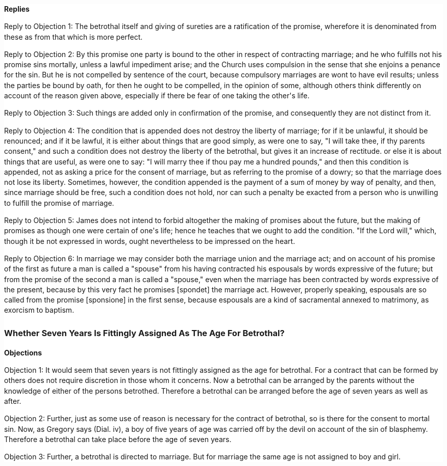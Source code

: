**Replies**

Reply to Objection 1: The betrothal itself and giving of sureties are a ratification of the promise, wherefore it is denominated from these as from that which is more perfect.

Reply to Objection 2: By this promise one party is bound to the other in respect of contracting marriage; and he who fulfills not his promise sins mortally, unless a lawful impediment arise; and the Church uses compulsion in the sense that she enjoins a penance for the sin. But he is not compelled by sentence of the court, because compulsory marriages are wont to have evil results; unless the parties be bound by oath, for then he ought to be compelled, in the opinion of some, although others think differently on account of the reason given above, especially if there be fear of one taking the other's life.

Reply to Objection 3: Such things are added only in confirmation of the promise, and consequently they are not distinct from it.

Reply to Objection 4: The condition that is appended does not destroy the liberty of marriage; for if it be unlawful, it should be renounced; and if it be lawful, it is either about things that are good simply, as were one to say, "I will take thee, if thy parents consent," and such a condition does not destroy the liberty of the betrothal, but gives it an increase of rectitude. or else it is about things that are useful, as were one to say: "I will marry thee if thou pay me a hundred pounds," and then this condition is appended, not as asking a price for the consent of marriage, but as referring to the promise of a dowry; so that the marriage does not lose its liberty. Sometimes, however, the condition appended is the payment of a sum of money by way of penalty, and then, since marriage should be free, such a condition does not hold, nor can such a penalty be exacted from a person who is unwilling to fulfill the promise of marriage.

Reply to Objection 5: James does not intend to forbid altogether the making of promises about the future, but the making of promises as though one were certain of one's life; hence he teaches that we ought to add the condition. "If the Lord will," which, though it be not expressed in words, ought nevertheless to be impressed on the heart.

Reply to Objection 6: In marriage we may consider both the marriage union and the marriage act; and on account of his promise of the first as future a man is called a "spouse" from his having contracted his espousals by words expressive of the future; but from the promise of the second a man is called a "spouse," even when the marriage has been contracted by words expressive of the present, because by this very fact he promises [spondet] the marriage act. However, properly speaking, espousals are so called from the promise [sponsione] in the first sense, because espousals are a kind of sacramental annexed to matrimony, as exorcism to baptism.
### Whether Seven Years Is Fittingly Assigned As The Age For Betrothal?

**Objections**

Objection 1: It would seem that seven years is not fittingly assigned as the age for betrothal. For a contract that can be formed by others does not require discretion in those whom it concerns. Now a betrothal can be arranged by the parents without the knowledge of either of the persons betrothed. Therefore a betrothal can be arranged before the age of seven years as well as after.

Objection 2: Further, just as some use of reason is necessary for the contract of betrothal, so is there for the consent to mortal sin. Now, as Gregory says (Dial. iv), a boy of five years of age was carried off by the devil on account of the sin of blasphemy. Therefore a betrothal can take place before the age of seven years.

Objection 3: Further, a betrothal is directed to marriage. But for marriage the same age is not assigned to boy and girl.
